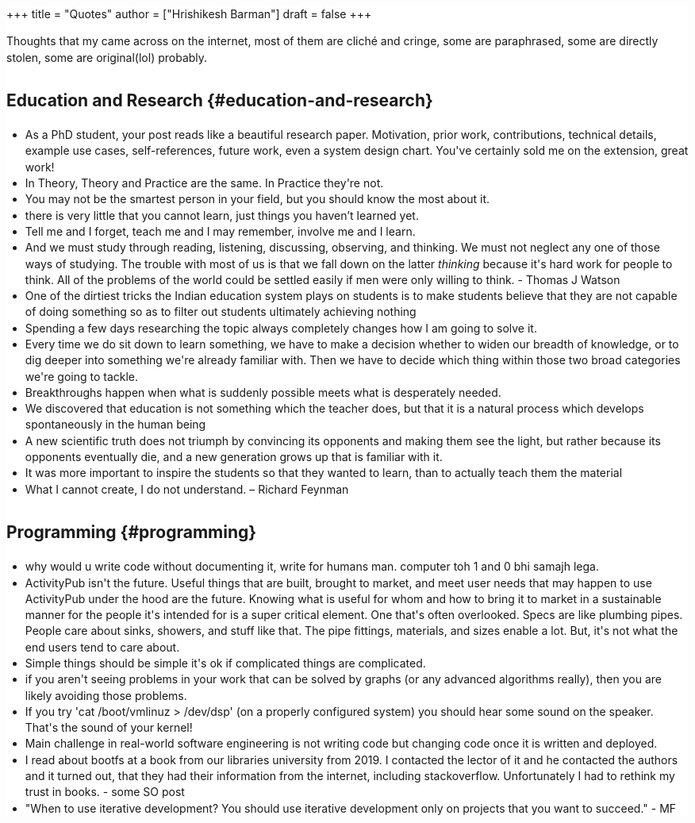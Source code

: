 +++
title = "Quotes"
author = ["Hrishikesh Barman"]
draft = false
+++

Thoughts that my came across on the internet, most of them are cliché and cringe, some are paraphrased, some are directly stolen, some are original(lol) probably.


## Education and Research {#education-and-research}

-   As a PhD student, your post reads like a beautiful research paper. Motivation, prior work, contributions, technical details, example use cases, self-references, future work, even a system design chart. You've certainly sold me on the extension, great work!
-   In Theory, Theory and Practice are the same. In Practice they're not.
-   You may not be the smartest person in your field, but you should know the most about it.
-   there is very little that you cannot learn, just things you haven’t learned yet.
-   Tell me and I forget, teach me and I may remember, involve me and I learn.
-   And we must study through reading, listening, discussing, observing, and thinking. We must not neglect any one of those ways of studying. The trouble with most of us is that we fall down on the latter _thinking_ because it's hard work for people to think. All of the problems of the world could be settled easily if men were only willing to think.  - Thomas J Watson
-   One of the dirtiest tricks the Indian education system plays on students is to make students believe that they are not capable of doing something so as to filter out students ultimately achieving nothing
-   Spending a few days researching the topic always completely changes how I am going to solve it.
-   Every time we do sit down to learn something, we have to make a decision whether to widen our breadth of knowledge, or to dig deeper into something we're already familiar with. Then we have to decide which thing within those two broad categories we're going to tackle.
-   Breakthroughs happen when what is suddenly possible meets what is desperately needed.
-   We discovered that education is not something which the teacher does, but that it is a natural process which develops spontaneously in the human being
-   A new scientific truth does not triumph by convincing its opponents and making them see the light, but rather because its opponents eventually die, and a new generation grows up that is familiar with it.
-   It was more important to inspire the students so that they wanted to learn, than to actually teach them the material
-   What I cannot create, I do not understand. – Richard Feynman


## Programming {#programming}

-   why would u write code without documenting it, write for humans man. computer toh 1 and 0 bhi samajh lega.
-   ActivityPub isn't the future. Useful things that are built, brought to market, and meet user needs that may happen to use ActivityPub under the hood are the future. Knowing what is useful for whom and how to bring it to market in a sustainable manner for the people it's intended for is a super critical element. One that's often overlooked. Specs are like plumbing pipes. People care about sinks, showers, and stuff like that. The pipe fittings, materials, and sizes enable a lot. But, it's not what the end users tend to care about.
-   Simple things should be simple it's ok if complicated things are complicated.
-   if you aren't seeing problems in your work that can be solved by graphs (or any advanced algorithms really), then you are likely avoiding those problems.
-   If you try 'cat /boot/vmlinuz &gt; /dev/dsp' (on a properly configured system) you should hear some sound on the speaker. That's the sound of your kernel!
-   Main challenge in real-world software engineering is not writing code but changing code once it is written and deployed.
-   I read about bootfs at a book from our libraries university from 2019. I contacted the lector of it and he contacted the authors and it turned out, that they had their information from the internet, including stackoverflow. Unfortunately I had to rethink my trust in books. - some SO post
-   "When to use iterative development? You should use iterative development only on projects that you want to succeed." - MF